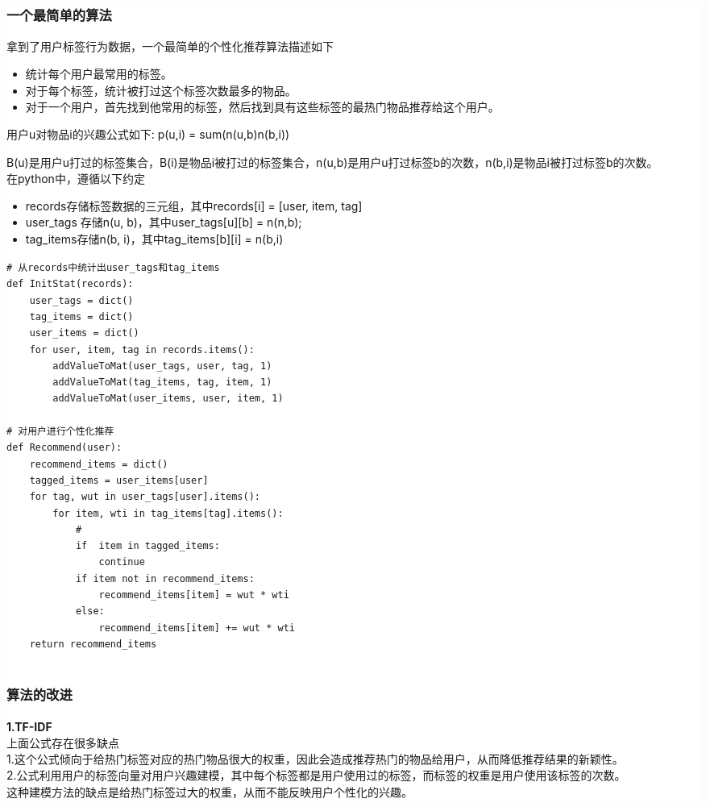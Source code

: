 ### 一个最简单的算法  

拿到了用户标签行为数据，一个最简单的个性化推荐算法描述如下  
* 统计每个用户最常用的标签。  
* 对于每个标签，统计被打过这个标签次数最多的物品。  
* 对于一个用户，首先找到他常用的标签，然后找到具有这些标签的最热门物品推荐给这个用户。  

用户u对物品i的兴趣公式如下: 
p(u,i) = sum(n(u,b)n(b,i))  

B(u)是用户u打过的标签集合，B(i)是物品i被打过的标签集合，n(u,b)是用户u打过标签b的次数，n(b,i)是物品i被打过标签b的次数。  
在python中，遵循以下约定  
* records存储标签数据的三元组，其中records[i] = [user, item, tag]  
* user_tags 存储n(u, b)，其中user_tags[u][b] = n(n,b);  
* tag_items存储n(b, i)，其中tag_items[b][i] = n(b,i)  

```
# 从records中统计出user_tags和tag_items
def InitStat(records):
    user_tags = dict()
    tag_items = dict()
    user_items = dict()
    for user, item, tag in records.items():
        addValueToMat(user_tags, user, tag, 1)
        addValueToMat(tag_items, tag, item, 1)
        addValueToMat(user_items, user, item, 1)

# 对用户进行个性化推荐  
def Recommend(user):
    recommend_items = dict()
    tagged_items = user_items[user]
    for tag, wut in user_tags[user].items():
        for item, wti in tag_items[tag].items():
            # 
            if  item in tagged_items:
                continue 
            if item not in recommend_items:
                recommend_items[item] = wut * wti 
            else:
                recommend_items[item] += wut * wti 
    return recommend_items


```

### 算法的改进  

**1.TF-IDF**  
上面公式存在很多缺点  
1.这个公式倾向于给热门标签对应的热门物品很大的权重，因此会造成推荐热门的物品给用户，从而降低推荐结果的新颖性。  
2.公式利用用户的标签向量对用户兴趣建模，其中每个标签都是用户使用过的标签，而标签的权重是用户使用该标签的次数。  
这种建模方法的缺点是给热门标签过大的权重，从而不能反映用户个性化的兴趣。  
